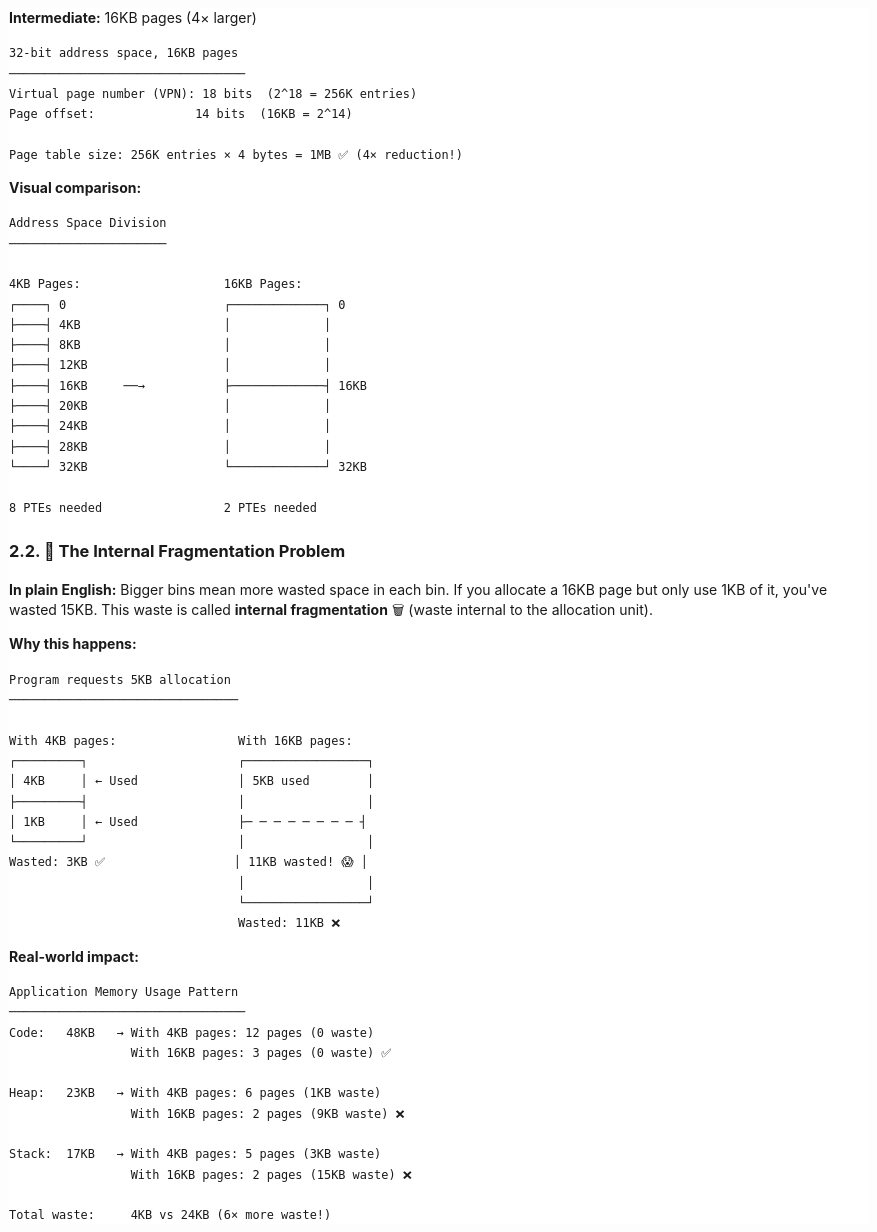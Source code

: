 **Intermediate:** 16KB pages (4× larger)
```
32-bit address space, 16KB pages
─────────────────────────────────
Virtual page number (VPN): 18 bits  (2^18 = 256K entries)
Page offset:              14 bits  (16KB = 2^14)

Page table size: 256K entries × 4 bytes = 1MB ✅ (4× reduction!)
```

**Visual comparison:**
```
Address Space Division
──────────────────────

4KB Pages:                    16KB Pages:
┌────┐ 0                      ┌─────────────┐ 0
├────┤ 4KB                    │             │
├────┤ 8KB                    │             │
├────┤ 12KB                   │             │
├────┤ 16KB     ──→           ├─────────────┤ 16KB
├────┤ 20KB                   │             │
├────┤ 24KB                   │             │
├────┤ 28KB                   │             │
└────┘ 32KB                   └─────────────┘ 32KB

8 PTEs needed                 2 PTEs needed
```

### 2.2. 🚨 The Internal Fragmentation Problem

**In plain English:** Bigger bins mean more wasted space in each bin. If you allocate a 16KB page but only use 1KB of it, you've wasted 15KB. This waste is called **internal fragmentation** 🗑️ (waste internal to the allocation unit).

**Why this happens:**
```
Program requests 5KB allocation
────────────────────────────────

With 4KB pages:                 With 16KB pages:
┌─────────┐                     ┌─────────────────┐
│ 4KB     │ ← Used              │ 5KB used        │
├─────────┤                     │                 │
│ 1KB     │ ← Used              ├─ ─ ─ ─ ─ ─ ─ ─ ┤
└─────────┘                     │                 │
Wasted: 3KB ✅                  │ 11KB wasted! 😱 │
                                │                 │
                                └─────────────────┘
                                Wasted: 11KB ❌
```

**Real-world impact:**
```
Application Memory Usage Pattern
─────────────────────────────────
Code:   48KB   → With 4KB pages: 12 pages (0 waste)
                 With 16KB pages: 3 pages (0 waste) ✅

Heap:   23KB   → With 4KB pages: 6 pages (1KB waste)
                 With 16KB pages: 2 pages (9KB waste) ❌

Stack:  17KB   → With 4KB pages: 5 pages (3KB waste)
                 With 16KB pages: 2 pages (15KB waste) ❌

Total waste:     4KB vs 24KB (6× more waste!)
```